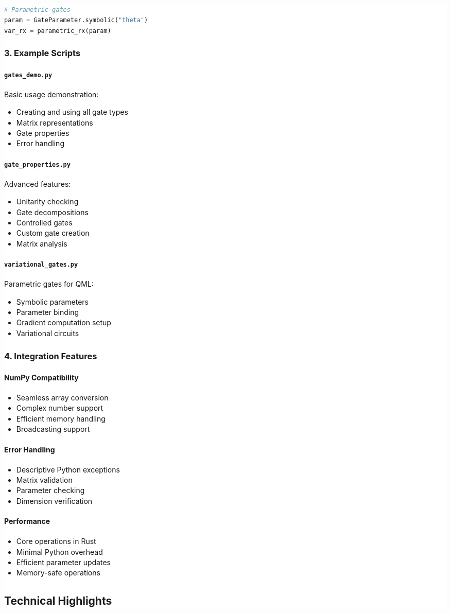```python
# Parametric gates
param = GateParameter.symbolic("theta")
var_rx = parametric_rx(param)
```

### 3. Example Scripts

#### `gates_demo.py`
Basic usage demonstration:
- Creating and using all gate types
- Matrix representations
- Gate properties
- Error handling

#### `gate_properties.py`
Advanced features:
- Unitarity checking
- Gate decompositions
- Controlled gates
- Custom gate creation
- Matrix analysis

#### `variational_gates.py`
Parametric gates for QML:
- Symbolic parameters
- Parameter binding
- Gradient computation setup
- Variational circuits

### 4. Integration Features

#### NumPy Compatibility
- Seamless array conversion
- Complex number support
- Efficient memory handling
- Broadcasting support

#### Error Handling
- Descriptive Python exceptions
- Matrix validation
- Parameter checking
- Dimension verification

#### Performance
- Core operations in Rust
- Minimal Python overhead
- Efficient parameter updates
- Memory-safe operations

## Technical Highlights
